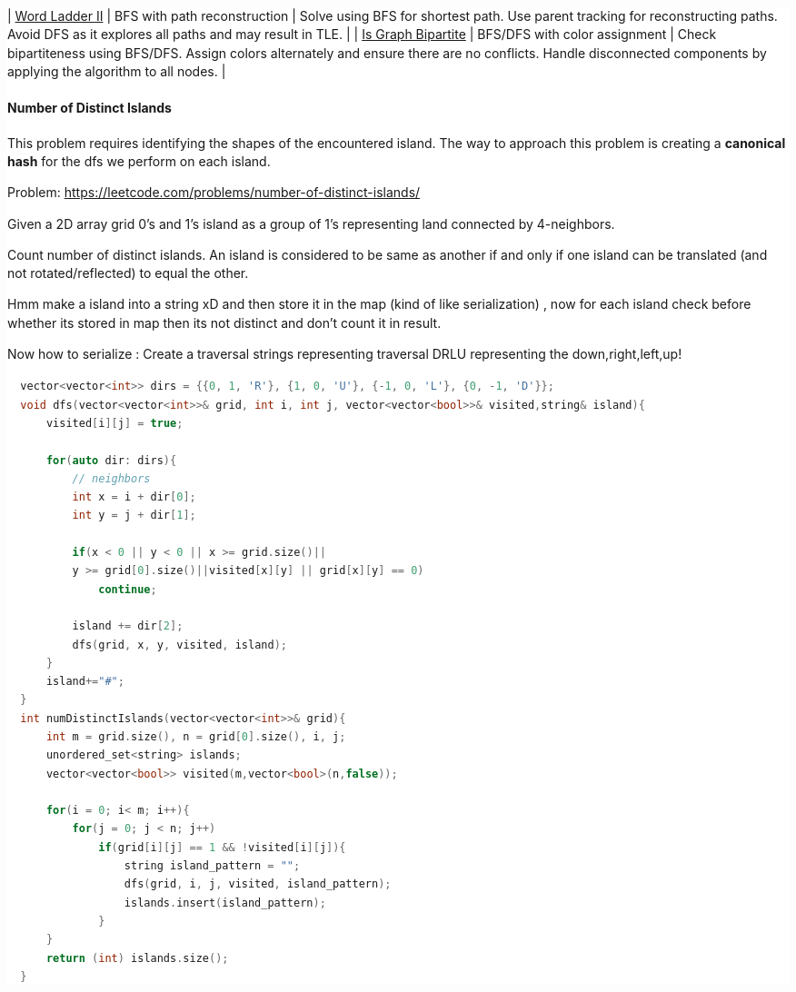| [Word Ladder II](https://leetcode.com/problems/word-ladder-ii/)                                  | BFS with path reconstruction    | Solve using BFS for shortest path. Use parent tracking for reconstructing paths. Avoid DFS as it explores all paths and may result in TLE.                                                                                         |
| [Is Graph Bipartite](https://leetcode.com/problems/is-graph-bipartite/description/)              | BFS/DFS with color assignment   | Check bipartiteness using BFS/DFS. Assign colors alternately and ensure there are no conflicts. Handle disconnected components by applying the algorithm to all nodes.                                                              |

#### Number of Distinct Islands

This problem requires identifying the shapes of the encountered island. The way to approach this problem is creating a **canonical hash** for the dfs we perform on each island.

Problem: https://leetcode.com/problems/number-of-distinct-islands/

Given a 2D array grid 0’s and 1’s island as a group of 1’s representing land connected by 4-neighbors.

Count number of distinct islands. An island is considered to be same  as another if and only if one island can be translated (and not  rotated/reflected) to equal the other.

Hmm make a island into a string xD and then store it in the map (kind of like serialization) , now for each island check before whether its  stored in map then its not distinct and don’t count it in result.

Now how to serialize : Create a traversal strings representing traversal DRLU representing the down,right,left,up!

````c++
  vector<vector<int>> dirs = {{0, 1, 'R'}, {1, 0, 'U'}, {-1, 0, 'L'}, {0, -1, 'D'}};
  void dfs(vector<vector<int>>& grid, int i, int j, vector<vector<bool>>& visited,string& island){
      visited[i][j] = true;

      for(auto dir: dirs){
          // neighbors
          int x = i + dir[0];
          int y = j + dir[1];

          if(x < 0 || y < 0 || x >= grid.size()||
          y >= grid[0].size()||visited[x][y] || grid[x][y] == 0)
              continue;

          island += dir[2];
          dfs(grid, x, y, visited, island);      
      }
      island+="#";
  }
  int numDistinctIslands(vector<vector<int>>& grid){
      int m = grid.size(), n = grid[0].size(), i, j;
      unordered_set<string> islands;
      vector<vector<bool>> visited(m,vector<bool>(n,false));

      for(i = 0; i< m; i++){
          for(j = 0; j < n; j++)
              if(grid[i][j] == 1 && !visited[i][j]){
                  string island_pattern = "";
                  dfs(grid, i, j, visited, island_pattern);
                  islands.insert(island_pattern);
              }
      }
      return (int) islands.size();
  }
````

